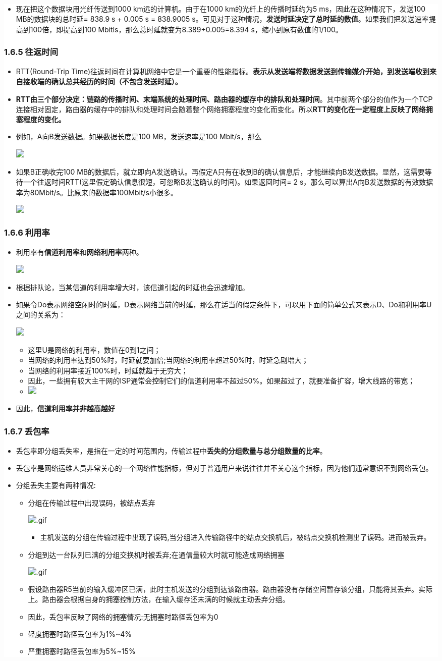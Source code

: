 * 现在把这个数据块用光纤传送到1000 km远的计算机。由于在1000 km的光纤上的传播时延约为5 ms，因此在这种情况下，发送100 MB的数据块的总时延= 838.9 s + 0.005 s = 838.9005 s。可见对于这种情况，**发送时延决定了总时延的数值**。如果我们把发送速率提高到100倍，即提高到100 Mbitls，那么总时延就变为8.389+0.005=8.394 s，缩小到原有数值的1/100。

### **1.6.5 往返时间**

* RTT(Round-Trip Time)往返时间在计算机网络中它是一个重要的性能指标。**表示从发送端将数据发送到传输媒介开始，到发送端收到来自接收端的确认总共经历的时间（不包含发送时延）。**

* **RTT由三个部分决定：链路的传播时间、末端系统的处理时间、路由器的缓存中的排队和处理时间**。其中前两个部分的值作为一个TCP连接相对固定，路由器的缓存中的排队和处理时间会随着整个网络拥塞程度的变化而变化。所以**RTT的变化在一定程度上反映了网络拥塞程度的变化。**

* 例如，A向B发送数据。如果数据长度是100 MB，发送速率是100 Mbit/s，那么

  ![](https://studyimages.oss-cn-beijing.aliyuncs.com/img/NetWork/202403/48ecd34e4df36305.png)

* 如果B正确收完100 MB的数据后，就立即向A发送确认。再假定A只有在收到B的确认信息后，才能继续向B发送数据。显然，这需要等待一个往返时间RTT(这里假定确认信息很短，可忽略B发送确认的时间)。如果返回时间= 2 s，那么可以算出A向B发送数据的有效数据率为80Mbit/s。比原来的数据率100Mbit/s小很多。

  ![](https://studyimages.oss-cn-beijing.aliyuncs.com/img/NetWork/202403/75f7ef3a6fe0f1dd.png)

### **1.6.6 利用率**

* 利用率有**信道利用率**和**网络利用率**两种。

  ![](https://studyimages.oss-cn-beijing.aliyuncs.com/img/NetWork/202403/6f014d7943377c82.png)

* 根据排队论，当某信道的利用率增大时，该信道引起的时延也会迅速增加。

* 如果令Do表示网络空闲时的时延，D表示网络当前的时延，那么在适当的假定条件下，可以用下面的简单公式来表示D、Do和利用率U之间的关系为：
  
  ![](https://studyimages.oss-cn-beijing.aliyuncs.com/img/NetWork/202403/7d6ffe3aac18ebc0.png)
  
  * 这里U是网络的利用率，数值在0到1之间；
  * 当网络的利用率达到50%时，时延就要加倍;当网络的利用率超过50%时，时延急剧增大；
  * 当网络的利用率接近100%时，时延就趋于无穷大；
  * 因此，一些拥有较大主干网的ISP通常会控制它们的信道利用率不超过50%。如果超过了，就要准备扩容，增大线路的带宽；
  * ![](https://studyimages.oss-cn-beijing.aliyuncs.com/img/NetWork/202403/567ed2b8df6a14e5.png)
  
* 因此，**信道利用率并非越高越好**

### **1.6.7 丢包率**

* 丢包率即分组丢失率，是指在一定的时间范围内，传输过程中**丢失的分组数量与总分组数量的比率**。

* 丢包率是网络运维人员非常关心的一个网络性能指标，但对于普通用户来说往往并不关心这个指标，因为他们通常意识不到网络丢包。

* 分组丢失主要有两种情况:
  * 分组在传输过程中出现误码，被结点丢弃
  
    ![.gif](https://studyimages.oss-cn-beijing.aliyuncs.com/img/NetWork/202403/9715671bdcb7fb35.gif)
  
    * 主机发送的分组在传输过程中出现了误码,当分组进入传输路径中的结点交换机后，被结点交换机检测出了误码。进而被丢弃。
  
  * 分组到达一台队列已满的分组交换机时被丢弃;在通信量较大时就可能造成网络拥塞
  
    ![.gif](https://studyimages.oss-cn-beijing.aliyuncs.com/img/NetWork/202403/c4f061809f103128.gif)
  
  * 假设路由器R5当前的输入缓冲区已满，此时主机发送的分组到达该路由器。路由器没有存储空间暂存该分组，只能将其丢弃。实际上。路由器会根据自身的拥塞控制方法，在输入缓存还未满的时候就主动丢弃分组。
  
  * 因此，丢包率反映了网络的拥塞情况:无拥塞时路径丢包率为0
  
  * 轻度拥塞时路径丢包率为1%~4%
  
  * 严重拥塞时路径丢包率为5%~15%

